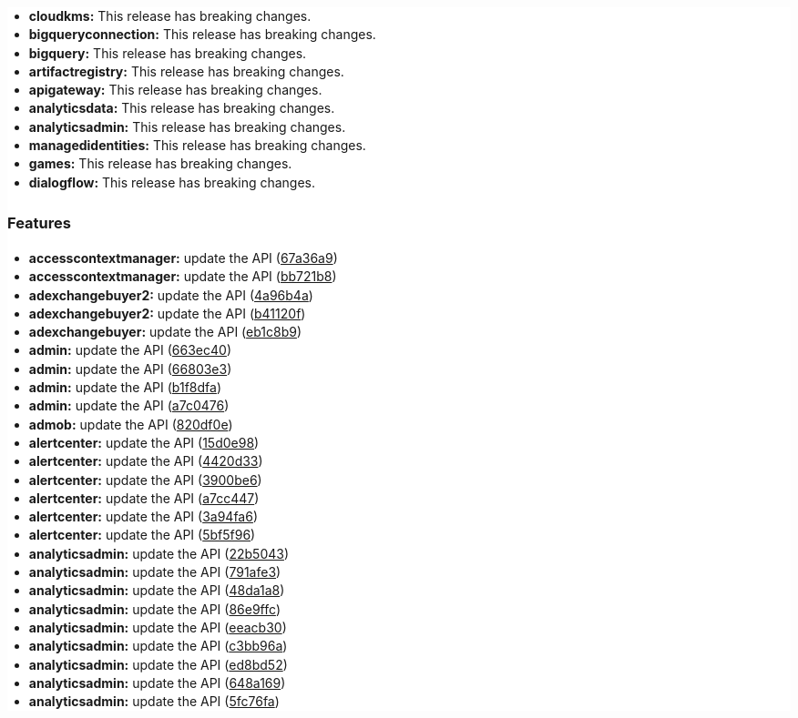 * **cloudkms:** This release has breaking changes.
* **bigqueryconnection:** This release has breaking changes.
* **bigquery:** This release has breaking changes.
* **artifactregistry:** This release has breaking changes.
* **apigateway:** This release has breaking changes.
* **analyticsdata:** This release has breaking changes.
* **analyticsadmin:** This release has breaking changes.
* **managedidentities:** This release has breaking changes.
* **games:** This release has breaking changes.
* **dialogflow:** This release has breaking changes.

### Features

* **accesscontextmanager:** update the API ([67a36a9](https://www.github.com/googleapis/google-api-nodejs-client/commit/67a36a944101692db62f1d707dc4efaed981eb21))
* **accesscontextmanager:** update the API ([bb721b8](https://www.github.com/googleapis/google-api-nodejs-client/commit/bb721b8b02af7ecc0b6e19c016a423cbbceada3b))
* **adexchangebuyer2:** update the API ([4a96b4a](https://www.github.com/googleapis/google-api-nodejs-client/commit/4a96b4afaf08bdce4202649c67a283306d92d60d))
* **adexchangebuyer2:** update the API ([b41120f](https://www.github.com/googleapis/google-api-nodejs-client/commit/b41120fd6c12b84c9f6d2f93f2752479cd880fa1))
* **adexchangebuyer:** update the API ([eb1c8b9](https://www.github.com/googleapis/google-api-nodejs-client/commit/eb1c8b999fc998495571e8df52550612c841d1ad))
* **admin:** update the API ([663ec40](https://www.github.com/googleapis/google-api-nodejs-client/commit/663ec40d8a865bf0df661bd5963943423c5c06ae))
* **admin:** update the API ([66803e3](https://www.github.com/googleapis/google-api-nodejs-client/commit/66803e3d39e0f470e69a555e1899ac0fa6a97eaf))
* **admin:** update the API ([b1f8dfa](https://www.github.com/googleapis/google-api-nodejs-client/commit/b1f8dfa030c28e859d0bf77a3b758490de1506c4))
* **admin:** update the API ([a7c0476](https://www.github.com/googleapis/google-api-nodejs-client/commit/a7c04760487e65ec6c9d0d70c70b168669d07c56))
* **admob:** update the API ([820df0e](https://www.github.com/googleapis/google-api-nodejs-client/commit/820df0e42667490f0f9c9d501f19b1412a020673))
* **alertcenter:** update the API ([15d0e98](https://www.github.com/googleapis/google-api-nodejs-client/commit/15d0e98b0783159c8e19b3f74af46832c30d1348))
* **alertcenter:** update the API ([4420d33](https://www.github.com/googleapis/google-api-nodejs-client/commit/4420d33395d78d5f58efd6bcb127f4a974bd9147))
* **alertcenter:** update the API ([3900be6](https://www.github.com/googleapis/google-api-nodejs-client/commit/3900be644d1a3a045521cb8e43761332da08635e))
* **alertcenter:** update the API ([a7cc447](https://www.github.com/googleapis/google-api-nodejs-client/commit/a7cc4479d6b5134401a272399e4b5c59e92ae54e))
* **alertcenter:** update the API ([3a94fa6](https://www.github.com/googleapis/google-api-nodejs-client/commit/3a94fa65e20696ba7a767e0ad3ff671af31d38d8))
* **alertcenter:** update the API ([5bf5f96](https://www.github.com/googleapis/google-api-nodejs-client/commit/5bf5f96c084bdbd92a1418b4f706e436679f6e02))
* **analyticsadmin:** update the API ([22b5043](https://www.github.com/googleapis/google-api-nodejs-client/commit/22b5043ddce1322043fdaac870e002ec67f8339f))
* **analyticsadmin:** update the API ([791afe3](https://www.github.com/googleapis/google-api-nodejs-client/commit/791afe3d91c6efb0f3b75405c6baa0efe366d025))
* **analyticsadmin:** update the API ([48da1a8](https://www.github.com/googleapis/google-api-nodejs-client/commit/48da1a82840f4abba09891f5c40aa752db11cf3b))
* **analyticsadmin:** update the API ([86e9ffc](https://www.github.com/googleapis/google-api-nodejs-client/commit/86e9ffcced59e685005819131cda4f991c01bde6))
* **analyticsadmin:** update the API ([eeacb30](https://www.github.com/googleapis/google-api-nodejs-client/commit/eeacb30337b50c6e00ea4eccf896c350f76e001b))
* **analyticsadmin:** update the API ([c3bb96a](https://www.github.com/googleapis/google-api-nodejs-client/commit/c3bb96ab253c5a71a2fa168527785033c5511bc8))
* **analyticsadmin:** update the API ([ed8bd52](https://www.github.com/googleapis/google-api-nodejs-client/commit/ed8bd5221ff0f1fd075d1091e0eb0559b0a1d0ec))
* **analyticsadmin:** update the API ([648a169](https://www.github.com/googleapis/google-api-nodejs-client/commit/648a169ccdb034a217c517ef4feae7d3d10dc7af))
* **analyticsadmin:** update the API ([5fc76fa](https://www.github.com/googleapis/google-api-nodejs-client/commit/5fc76fa6418d28f13e3b5bf021bc16efe7592775))